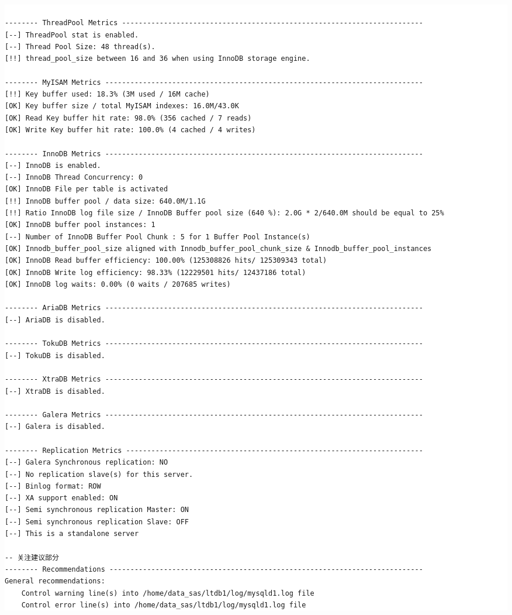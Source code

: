 ```

-------- ThreadPool Metrics ------------------------------------------------------------------------
[--] ThreadPool stat is enabled.
[--] Thread Pool Size: 48 thread(s).
[!!] thread_pool_size between 16 and 36 when using InnoDB storage engine.

-------- MyISAM Metrics ----------------------------------------------------------------------------
[!!] Key buffer used: 18.3% (3M used / 16M cache)
[OK] Key buffer size / total MyISAM indexes: 16.0M/43.0K
[OK] Read Key buffer hit rate: 98.0% (356 cached / 7 reads)
[OK] Write Key buffer hit rate: 100.0% (4 cached / 4 writes)

-------- InnoDB Metrics ----------------------------------------------------------------------------
[--] InnoDB is enabled.
[--] InnoDB Thread Concurrency: 0
[OK] InnoDB File per table is activated
[!!] InnoDB buffer pool / data size: 640.0M/1.1G
[!!] Ratio InnoDB log file size / InnoDB Buffer pool size (640 %): 2.0G * 2/640.0M should be equal to 25%
[OK] InnoDB buffer pool instances: 1
[--] Number of InnoDB Buffer Pool Chunk : 5 for 1 Buffer Pool Instance(s)
[OK] Innodb_buffer_pool_size aligned with Innodb_buffer_pool_chunk_size & Innodb_buffer_pool_instances
[OK] InnoDB Read buffer efficiency: 100.00% (125308826 hits/ 125309343 total)
[OK] InnoDB Write log efficiency: 98.33% (12229501 hits/ 12437186 total)
[OK] InnoDB log waits: 0.00% (0 waits / 207685 writes)

-------- AriaDB Metrics ----------------------------------------------------------------------------
[--] AriaDB is disabled.

-------- TokuDB Metrics ----------------------------------------------------------------------------
[--] TokuDB is disabled.

-------- XtraDB Metrics ----------------------------------------------------------------------------
[--] XtraDB is disabled.

-------- Galera Metrics ----------------------------------------------------------------------------
[--] Galera is disabled.

-------- Replication Metrics -----------------------------------------------------------------------
[--] Galera Synchronous replication: NO
[--] No replication slave(s) for this server.
[--] Binlog format: ROW
[--] XA support enabled: ON
[--] Semi synchronous replication Master: ON
[--] Semi synchronous replication Slave: OFF
[--] This is a standalone server

-- 关注建议部分
-------- Recommendations ---------------------------------------------------------------------------
General recommendations:
    Control warning line(s) into /home/data_sas/ltdb1/log/mysqld1.log file
    Control error line(s) into /home/data_sas/ltdb1/log/mysqld1.log file
```